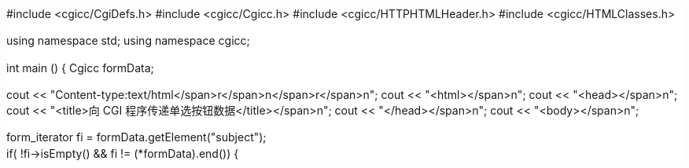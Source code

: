 </span><span class="hl-prepro">#include</span><span class="hl-prepro"> </span><span class="hl-quotes">&lt;</span><span class="hl-string">cgicc/CgiDefs.h</span><span class="hl-quotes">&gt;</span><span class="hl-prepro"> </span><span class="hl-prepro"/><span class="hl-code">
</span><span class="hl-prepro">#include</span><span class="hl-prepro"> </span><span class="hl-quotes">&lt;</span><span class="hl-string">cgicc/Cgicc.h</span><span class="hl-quotes">&gt;</span><span class="hl-prepro"> </span><span class="hl-prepro"/><span class="hl-code">
</span><span class="hl-prepro">#include</span><span class="hl-prepro"> </span><span class="hl-quotes">&lt;</span><span class="hl-string">cgicc/HTTPHTMLHeader.h</span><span class="hl-quotes">&gt;</span><span class="hl-prepro"> </span><span class="hl-prepro"/><span class="hl-code">
</span><span class="hl-prepro">#include</span><span class="hl-prepro"> </span><span class="hl-quotes">&lt;</span><span class="hl-string">cgicc/HTMLClasses.h</span><span class="hl-quotes">&gt;</span><span class="hl-prepro"> </span><span class="hl-prepro"/><span class="hl-code">
 
</span><span class="hl-reserved">using</span><span class="hl-code"> </span><span class="hl-types">namespace</span><span class="hl-code"> </span><span class="hl-identifier">std</span><span class="hl-code">;
</span><span class="hl-reserved">using</span><span class="hl-code"> </span><span class="hl-types">namespace</span><span class="hl-code"> </span><span class="hl-identifier">cgicc</span><span class="hl-code">;
 
</span><span class="hl-types">int</span><span class="hl-code"> </span><span class="hl-identifier">main</span><span class="hl-code"> </span><span class="hl-brackets">(</span><span class="hl-brackets">)</span><span class="hl-code">
</span><span class="hl-brackets">{</span><span class="hl-code">
   </span><span class="hl-identifier">Cgicc</span><span class="hl-code"> </span><span class="hl-identifier">formData</span><span class="hl-code">;
  
   </span><span class="hl-identifier">cout</span><span class="hl-code"> &lt;&lt; </span><span class="hl-quotes">"</span><span class="hl-string">Content-type:text/html</span><span class="hl-special">\</span><span class="hl-string">r</span><span class="hl-special">\</span><span class="hl-string">n</span><span class="hl-special">\</span><span class="hl-string">r</span><span class="hl-special">\</span><span class="hl-string">n</span><span class="hl-quotes">"</span><span class="hl-code">;
   </span><span class="hl-identifier">cout</span><span class="hl-code"> &lt;&lt; </span><span class="hl-quotes">"</span><span class="hl-string">&lt;html&gt;</span><span class="hl-special">\</span><span class="hl-string">n</span><span class="hl-quotes">"</span><span class="hl-code">;
   </span><span class="hl-identifier">cout</span><span class="hl-code"> &lt;&lt; </span><span class="hl-quotes">"</span><span class="hl-string">&lt;head&gt;</span><span class="hl-special">\</span><span class="hl-string">n</span><span class="hl-quotes">"</span><span class="hl-code">;
   </span><span class="hl-identifier">cout</span><span class="hl-code"> &lt;&lt; </span><span class="hl-quotes">"</span><span class="hl-string">&lt;title&gt;向 CGI 程序传递单选按钮数据&lt;/title&gt;</span><span class="hl-special">\</span><span class="hl-string">n</span><span class="hl-quotes">"</span><span class="hl-code">;
   </span><span class="hl-identifier">cout</span><span class="hl-code"> &lt;&lt; </span><span class="hl-quotes">"</span><span class="hl-string">&lt;/head&gt;</span><span class="hl-special">\</span><span class="hl-string">n</span><span class="hl-quotes">"</span><span class="hl-code">;
   </span><span class="hl-identifier">cout</span><span class="hl-code"> &lt;&lt; </span><span class="hl-quotes">"</span><span class="hl-string">&lt;body&gt;</span><span class="hl-special">\</span><span class="hl-string">n</span><span class="hl-quotes">"</span><span class="hl-code">;
 
   </span><span class="hl-identifier">form_iterator</span><span class="hl-code"> </span><span class="hl-identifier">fi</span><span class="hl-code"> = </span><span class="hl-identifier">formData</span><span class="hl-code">.</span><span class="hl-identifier">getElement</span><span class="hl-brackets">(</span><span class="hl-quotes">"</span><span class="hl-string">subject</span><span class="hl-quotes">"</span><span class="hl-brackets">)</span><span class="hl-code">;  
   </span><span class="hl-reserved">if</span><span class="hl-brackets">(</span><span class="hl-code"> !</span><span class="hl-identifier">fi</span><span class="hl-code">-&gt;</span><span class="hl-identifier">isEmpty</span><span class="hl-brackets">(</span><span class="hl-brackets">)</span><span class="hl-code"> &amp;&amp; </span><span class="hl-identifier">fi</span><span class="hl-code"> != </span><span class="hl-brackets">(</span><span class="hl-code">*</span><span class="hl-identifier">formData</span><span class="hl-brackets">)</span><span class="hl-code">.</span><span class="hl-identifier">end</span><span class="hl-brackets">(</span><span class="hl-brackets">)</span><span class="hl-brackets">)</span><span class="hl-code"> </span><span class="hl-brackets">{</span><span class="hl-code">  